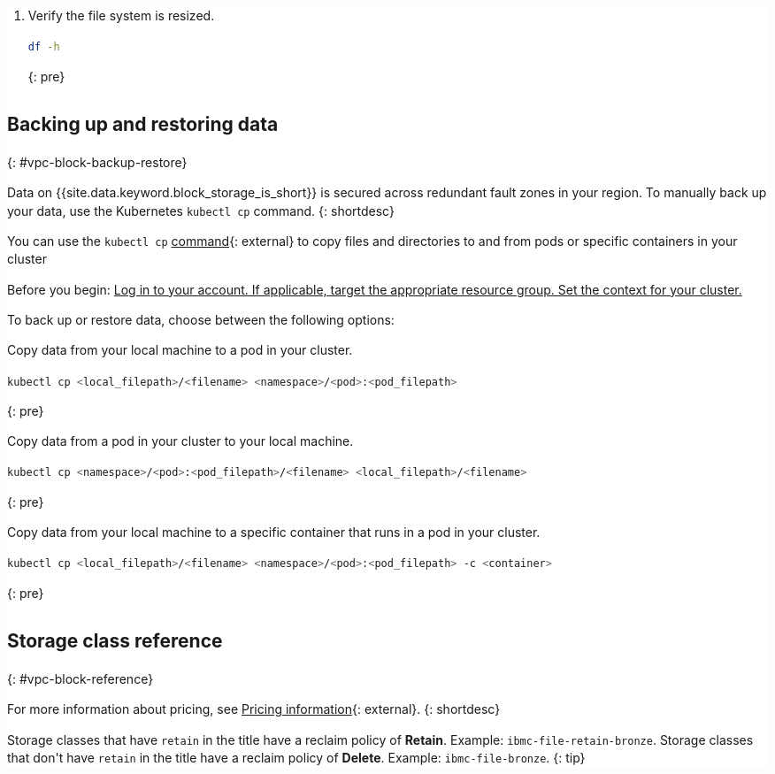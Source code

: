 1. Verify the file system is resized.

    ```sh
    df -h
    ```
    {: pre}


## Backing up and restoring data
{: #vpc-block-backup-restore}

Data on {{site.data.keyword.block_storage_is_short}} is secured across redundant fault zones in your region. To manually back up your data, use the Kubernetes `kubectl cp` command.
{: shortdesc}

You can use the `kubectl cp` [command](https://kubernetes.io/docs/reference/generated/kubectl/kubectl-commands#cp){: external} to copy files and directories to and from pods or specific containers in your cluster

Before you begin: [Log in to your account. If applicable, target the appropriate resource group. Set the context for your cluster.](/docs/containers?topic=containers-cs_cli_install#cs_cli_configure)

To back up or restore data, choose between the following options:

Copy data from your local machine to a pod in your cluster.

```sh
kubectl cp <local_filepath>/<filename> <namespace>/<pod>:<pod_filepath>
```
{: pre}

Copy data from a pod in your cluster to your local machine.

```sh
kubectl cp <namespace>/<pod>:<pod_filepath>/<filename> <local_filepath>/<filename>
```
{: pre}

Copy data from your local machine to a specific container that runs in a pod in your cluster.

```sh
kubectl cp <local_filepath>/<filename> <namespace>/<pod>:<pod_filepath> -c <container>
```
{: pre}

    

## Storage class reference
{: #vpc-block-reference}

For more information about pricing, see [Pricing information](https://www.ibm.com/cloud/virtual-servers/pricing/){: external}.
{: shortdesc}

Storage classes that have `retain` in the title have a reclaim policy of **Retain**. Example: `ibmc-file-retain-bronze`. Storage classes that don't have `retain` in the title have a reclaim policy of **Delete**. Example: `ibmc-file-bronze`.
{: tip}
